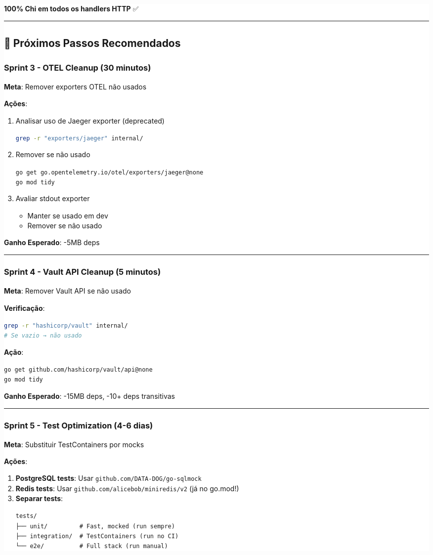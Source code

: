 **100% Chi em todos os handlers HTTP** ✅

---

## 🚀 Próximos Passos Recomendados

### **Sprint 3 - OTEL Cleanup** (30 minutos)

**Meta**: Remover exporters OTEL não usados

**Ações**:
1. Analisar uso de Jaeger exporter (deprecated)
   ```bash
   grep -r "exporters/jaeger" internal/
   ```

2. Remover se não usado
   ```bash
   go get go.opentelemetry.io/otel/exporters/jaeger@none
   go mod tidy
   ```

3. Avaliar stdout exporter
   - Manter se usado em dev
   - Remover se não usado

**Ganho Esperado**: -5MB deps

---

### **Sprint 4 - Vault API Cleanup** (5 minutos)

**Meta**: Remover Vault API se não usado

**Verificação**:
```bash
grep -r "hashicorp/vault" internal/
# Se vazio → não usado
```

**Ação**:
```bash
go get github.com/hashicorp/vault/api@none
go mod tidy
```

**Ganho Esperado**: -15MB deps, -10+ deps transitivas

---

### **Sprint 5 - Test Optimization** (4-6 dias)

**Meta**: Substituir TestContainers por mocks

**Ações**:
1. **PostgreSQL tests**: Usar `github.com/DATA-DOG/go-sqlmock`
2. **Redis tests**: Usar `github.com/alicebob/miniredis/v2` (já no go.mod!)
3. **Separar tests**:
   ```
   tests/
   ├── unit/         # Fast, mocked (run sempre)
   ├── integration/  # TestContainers (run no CI)
   └── e2e/          # Full stack (run manual)
   ```
